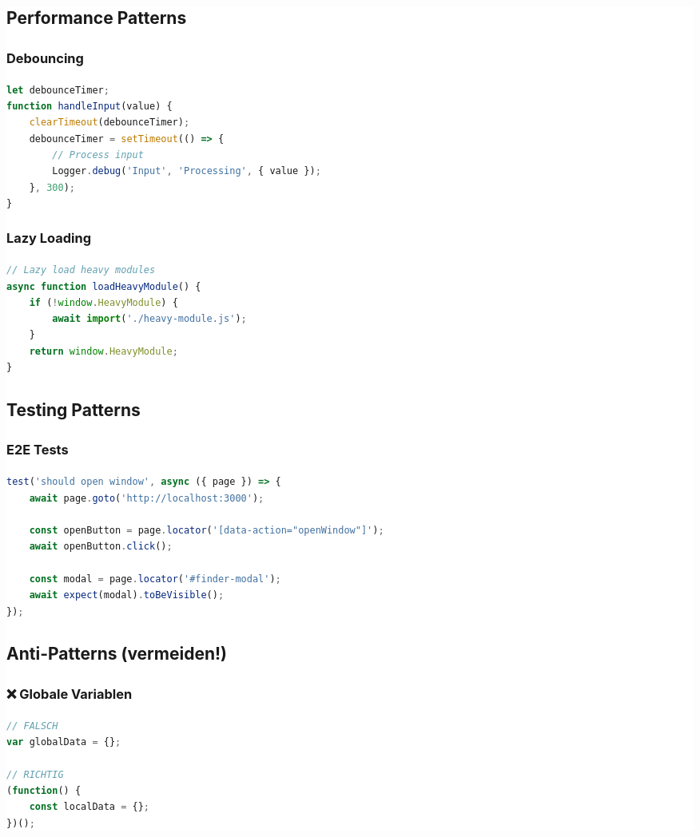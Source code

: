 ## Performance Patterns

### Debouncing
```javascript
let debounceTimer;
function handleInput(value) {
    clearTimeout(debounceTimer);
    debounceTimer = setTimeout(() => {
        // Process input
        Logger.debug('Input', 'Processing', { value });
    }, 300);
}
```

### Lazy Loading
```javascript
// Lazy load heavy modules
async function loadHeavyModule() {
    if (!window.HeavyModule) {
        await import('./heavy-module.js');
    }
    return window.HeavyModule;
}
```

## Testing Patterns

### E2E Tests
```javascript
test('should open window', async ({ page }) => {
    await page.goto('http://localhost:3000');
    
    const openButton = page.locator('[data-action="openWindow"]');
    await openButton.click();
    
    const modal = page.locator('#finder-modal');
    await expect(modal).toBeVisible();
});
```

## Anti-Patterns (vermeiden!)

### ❌ Globale Variablen
```javascript
// FALSCH
var globalData = {};

// RICHTIG
(function() {
    const localData = {};
})();
```
